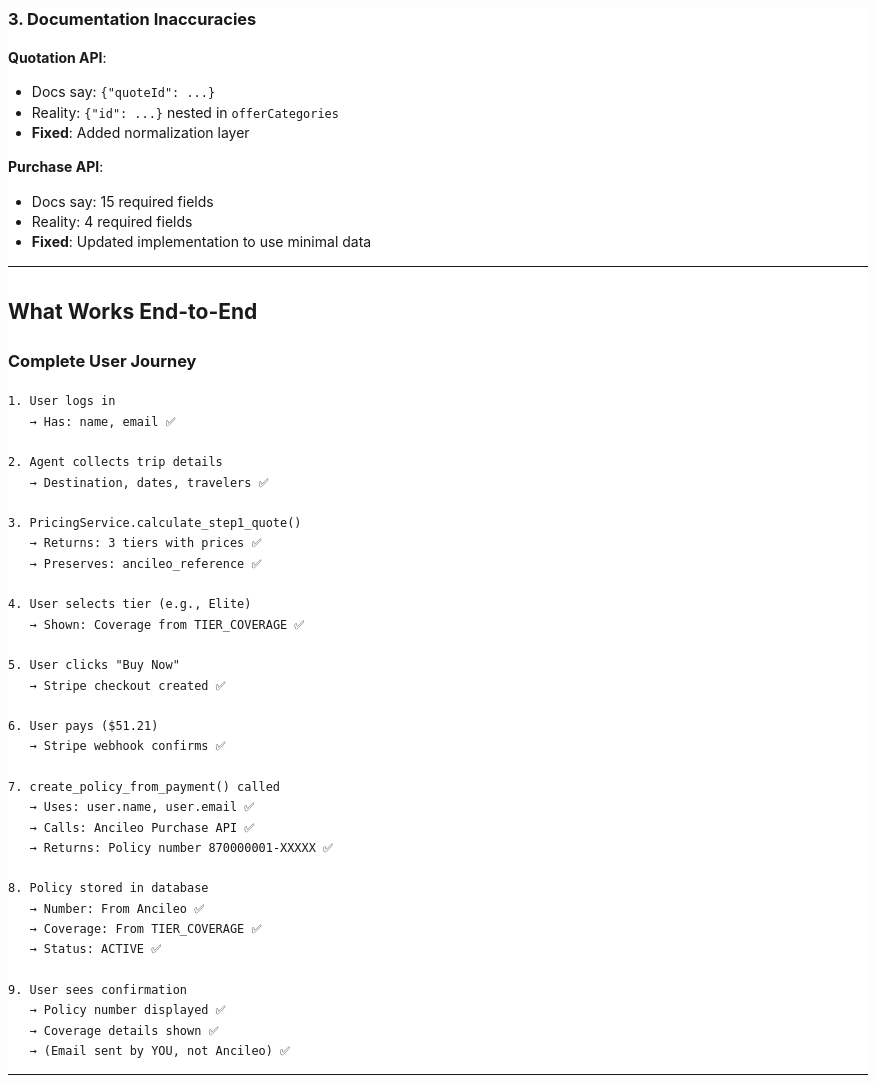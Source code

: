 ### 3. Documentation Inaccuracies

**Quotation API**:
- Docs say: `{"quoteId": ...}`
- Reality: `{"id": ...}` nested in `offerCategories`
- **Fixed**: Added normalization layer

**Purchase API**:
- Docs say: 15 required fields
- Reality: 4 required fields
- **Fixed**: Updated implementation to use minimal data

---

## What Works End-to-End

### Complete User Journey

```
1. User logs in
   → Has: name, email ✅

2. Agent collects trip details
   → Destination, dates, travelers ✅

3. PricingService.calculate_step1_quote()
   → Returns: 3 tiers with prices ✅
   → Preserves: ancileo_reference ✅

4. User selects tier (e.g., Elite)
   → Shown: Coverage from TIER_COVERAGE ✅

5. User clicks "Buy Now"
   → Stripe checkout created ✅

6. User pays ($51.21)
   → Stripe webhook confirms ✅

7. create_policy_from_payment() called
   → Uses: user.name, user.email ✅
   → Calls: Ancileo Purchase API ✅
   → Returns: Policy number 870000001-XXXXX ✅

8. Policy stored in database
   → Number: From Ancileo ✅
   → Coverage: From TIER_COVERAGE ✅
   → Status: ACTIVE ✅

9. User sees confirmation
   → Policy number displayed ✅
   → Coverage details shown ✅
   → (Email sent by YOU, not Ancileo) ✅
```

---